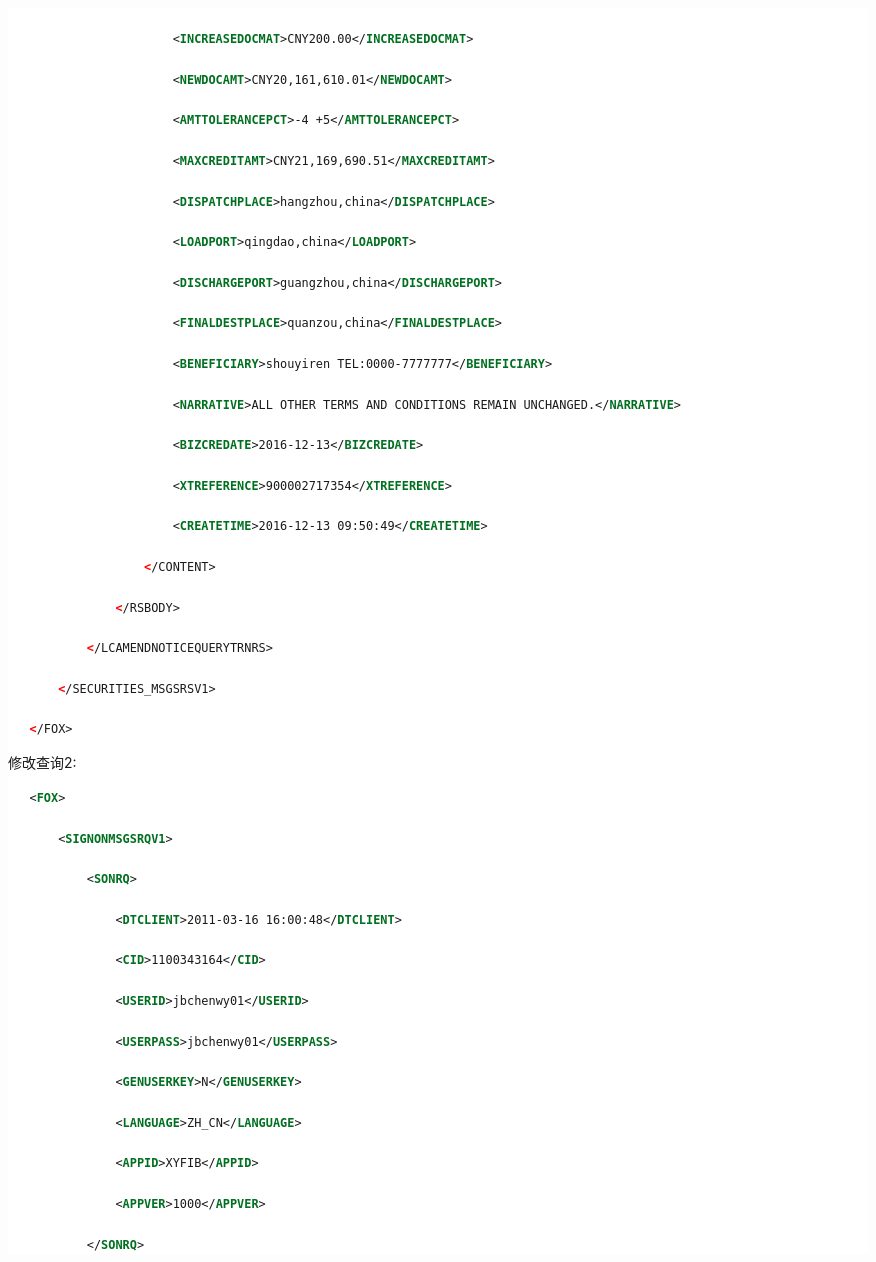 ```xml

                       <INCREASEDOCMAT>CNY200.00</INCREASEDOCMAT>

                       <NEWDOCAMT>CNY20,161,610.01</NEWDOCAMT>

                       <AMTTOLERANCEPCT>-4 +5</AMTTOLERANCEPCT>

                       <MAXCREDITAMT>CNY21,169,690.51</MAXCREDITAMT>

                       <DISPATCHPLACE>hangzhou,china</DISPATCHPLACE>

                       <LOADPORT>qingdao,china</LOADPORT>

                       <DISCHARGEPORT>guangzhou,china</DISCHARGEPORT>

                       <FINALDESTPLACE>quanzou,china</FINALDESTPLACE>

                       <BENEFICIARY>shouyiren TEL:0000-7777777</BENEFICIARY>

                       <NARRATIVE>ALL OTHER TERMS AND CONDITIONS REMAIN UNCHANGED.</NARRATIVE>

                       <BIZCREDATE>2016-12-13</BIZCREDATE>

                       <XTREFERENCE>900002717354</XTREFERENCE>

                       <CREATETIME>2016-12-13 09:50:49</CREATETIME>

                   </CONTENT>

               </RSBODY>

           </LCAMENDNOTICEQUERYTRNRS>

       </SECURITIES_MSGSRSV1>

   </FOX>
```

   修改查询2:

```xml
   <FOX>

       <SIGNONMSGSRQV1>

           <SONRQ>

               <DTCLIENT>2011-03-16 16:00:48</DTCLIENT>

               <CID>1100343164</CID>

               <USERID>jbchenwy01</USERID>

               <USERPASS>jbchenwy01</USERPASS>

               <GENUSERKEY>N</GENUSERKEY>

               <LANGUAGE>ZH_CN</LANGUAGE>

               <APPID>XYFIB</APPID>

               <APPVER>1000</APPVER>

           </SONRQ>
```